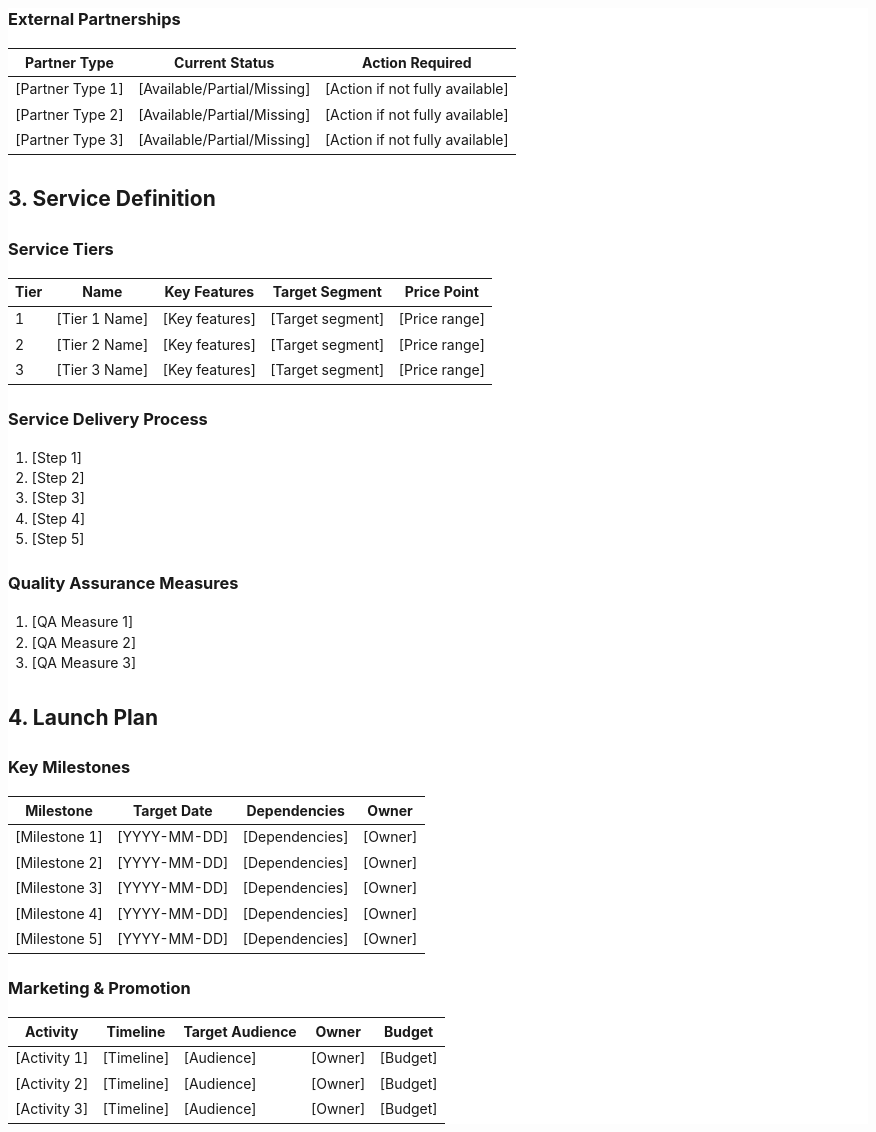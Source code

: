 ### External Partnerships
| Partner Type | Current Status | Action Required |
|--------------|----------------|----------------|
| [Partner Type 1] | [Available/Partial/Missing] | [Action if not fully available] |
| [Partner Type 2] | [Available/Partial/Missing] | [Action if not fully available] |
| [Partner Type 3] | [Available/Partial/Missing] | [Action if not fully available] |

## 3. Service Definition

### Service Tiers
| Tier | Name | Key Features | Target Segment | Price Point |
|------|------|--------------|----------------|-------------|
| 1 | [Tier 1 Name] | [Key features] | [Target segment] | [Price range] |
| 2 | [Tier 2 Name] | [Key features] | [Target segment] | [Price range] |
| 3 | [Tier 3 Name] | [Key features] | [Target segment] | [Price range] |

### Service Delivery Process
1. [Step 1]
2. [Step 2]
3. [Step 3]
4. [Step 4]
5. [Step 5]

### Quality Assurance Measures
1. [QA Measure 1]
2. [QA Measure 2]
3. [QA Measure 3]

## 4. Launch Plan

### Key Milestones
| Milestone | Target Date | Dependencies | Owner |
|-----------|-------------|--------------|-------|
| [Milestone 1] | [YYYY-MM-DD] | [Dependencies] | [Owner] |
| [Milestone 2] | [YYYY-MM-DD] | [Dependencies] | [Owner] |
| [Milestone 3] | [YYYY-MM-DD] | [Dependencies] | [Owner] |
| [Milestone 4] | [YYYY-MM-DD] | [Dependencies] | [Owner] |
| [Milestone 5] | [YYYY-MM-DD] | [Dependencies] | [Owner] |

### Marketing & Promotion
| Activity | Timeline | Target Audience | Owner | Budget |
|----------|----------|----------------|-------|--------|
| [Activity 1] | [Timeline] | [Audience] | [Owner] | [Budget] |
| [Activity 2] | [Timeline] | [Audience] | [Owner] | [Budget] |
| [Activity 3] | [Timeline] | [Audience] | [Owner] | [Budget] |
